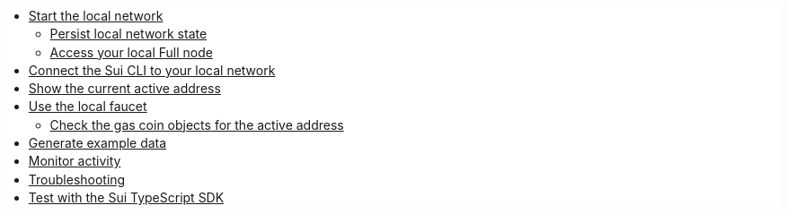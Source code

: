 - [Start the local network](https://docs.sui.io/guides/developer/getting-started/local-network#start-the-local-network)
  - [Persist local network state](https://docs.sui.io/guides/developer/getting-started/local-network#persist-local-network-state)
  - [Access your local Full node](https://docs.sui.io/guides/developer/getting-started/local-network#access-your-local-full-node)
- [Connect the Sui CLI to your local network](https://docs.sui.io/guides/developer/getting-started/local-network#connect-the-sui-cli-to-your-local-network)
- [Show the current active address](https://docs.sui.io/guides/developer/getting-started/local-network#show-the-current-active-address)
- [Use the local faucet](https://docs.sui.io/guides/developer/getting-started/local-network#use-the-local-faucet)
  - [Check the gas coin objects for the active address](https://docs.sui.io/guides/developer/getting-started/local-network#check-the-gas-coin-objects-for-the-active-address)
- [Generate example data](https://docs.sui.io/guides/developer/getting-started/local-network#generate-example-data)
- [Monitor activity](https://docs.sui.io/guides/developer/getting-started/local-network#monitor-activity)
- [Troubleshooting](https://docs.sui.io/guides/developer/getting-started/local-network#troubleshooting)
- [Test with the Sui TypeScript SDK](https://docs.sui.io/guides/developer/getting-started/local-network#test-with-the-sui-typescript-sdk)